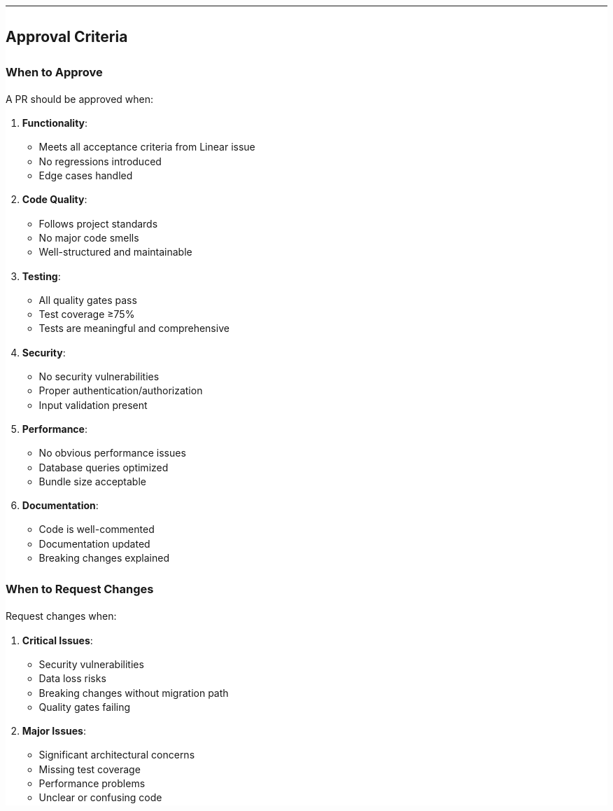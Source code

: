 
---

## Approval Criteria

### When to Approve

A PR should be approved when:

1. **Functionality**:
   - Meets all acceptance criteria from Linear issue
   - No regressions introduced
   - Edge cases handled

2. **Code Quality**:
   - Follows project standards
   - No major code smells
   - Well-structured and maintainable

3. **Testing**:
   - All quality gates pass
   - Test coverage ≥75%
   - Tests are meaningful and comprehensive

4. **Security**:
   - No security vulnerabilities
   - Proper authentication/authorization
   - Input validation present

5. **Performance**:
   - No obvious performance issues
   - Database queries optimized
   - Bundle size acceptable

6. **Documentation**:
   - Code is well-commented
   - Documentation updated
   - Breaking changes explained

### When to Request Changes

Request changes when:

1. **Critical Issues**:
   - Security vulnerabilities
   - Data loss risks
   - Breaking changes without migration path
   - Quality gates failing

2. **Major Issues**:
   - Significant architectural concerns
   - Missing test coverage
   - Performance problems
   - Unclear or confusing code
